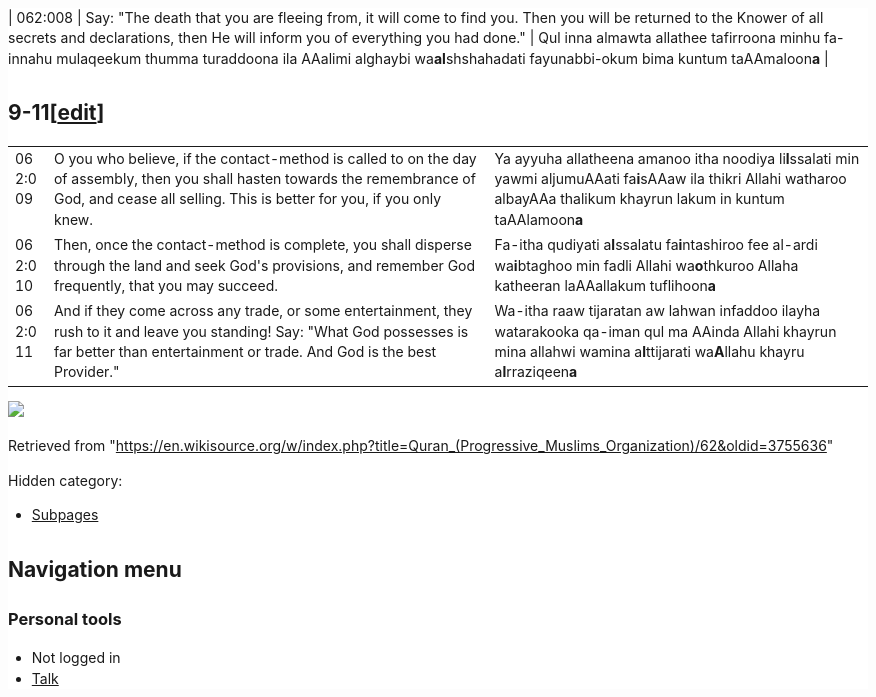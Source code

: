 | 062:008 | Say: "The death that you are fleeing from, it will come to find you. Then you will be returned to the Knower of all secrets and declarations, then He will inform you of everything you had done."                                                    | Qul inna almawta alla<span class="underline">th</span>ee tafirroona minhu fa-innahu mul<span class="underline">a</span>qeekum thumma turaddoona il<span class="underline">a</span> AA<span class="underline">a</span>limi alghaybi wa**al**shshah<span class="underline">a</span>dati fayunabbi-okum bim<span class="underline">a</span> kuntum taAAmaloon**a**                                                                                                                                                                                                                                                                                                                                                                                                                                       |

## <span id="9-11" class="mw-headline">9-11</span><span class="mw-editsection"><span class="mw-editsection-bracket">\[</span>[edit](/w/index.php?title=Quran_\(Progressive_Muslims_Organization\)/62&action=edit&section=2 "Edit section: 9-11")<span class="mw-editsection-bracket">\]</span></span>

|         |                                                                                                                                                                                                       |                                                                                                                                                                                                                                                                                                                                                                                                                                                                                                                                                                     |
| ------- | ----------------------------------------------------------------------------------------------------------------------------------------------------------------------------------------------------- | ------------------------------------------------------------------------------------------------------------------------------------------------------------------------------------------------------------------------------------------------------------------------------------------------------------------------------------------------------------------------------------------------------------------------------------------------------------------------------------------------------------------------------------------------------------------- |
| 062:009 | O you who believe, if the contact-method is called to on the day of assembly, then you shall hasten towards the remembrance of God, and cease all selling. This is better for you, if you only knew.  | Y<span class="underline">a</span> ayyuh<span class="underline">a</span> alla<span class="underline">th</span>eena <span class="underline">a</span>manoo i<span class="underline">tha</span> noodiya li**l**<span class="underline">ss</span>al<span class="underline">a</span>ti min yawmi aljumuAAati fa**i**sAAaw il<span class="underline">a</span> <span class="underline">th</span>ikri All<span class="underline">a</span>hi wa<span class="underline">th</span>aroo albayAAa <span class="underline">tha</span>likum khayrun lakum in kuntum taAAlamoon**a** |
| 062:010 | Then, once the contact-method is complete, you shall disperse through the land and seek God's provisions, and remember God frequently, that you may succeed.                                          | Fa-i<span class="underline">tha</span> qu<span class="underline">d</span>iyati a**l**<span class="underline">ss</span>al<span class="underline">a</span>tu fa**i**ntashiroo fee al-ar<span class="underline">d</span>i wa**i**btaghoo min fa<span class="underline">d</span>li All<span class="underline">a</span>hi wa**o**<span class="underline">th</span>kuroo All<span class="underline">a</span>ha katheeran laAAallakum tufli<span class="underline">h</span>oon**a**                                                                                        |
| 062:011 | And if they come across any trade, or some entertainment, they rush to it and leave you standing\! Say: "What God possesses is far better than entertainment or trade. And God is the best Provider." | Wa-i<span class="underline">tha</span> raaw tij<span class="underline">a</span>ratan aw lahwan infa<span class="underline">dd</span>oo ilayh<span class="underline">a</span> watarakooka q<span class="underline">a</span>-iman qul m<span class="underline">a</span> AAinda All<span class="underline">a</span>hi khayrun mina allahwi wamina a**l**ttij<span class="underline">a</span>rati wa**A**ll<span class="underline">a</span>hu khayru a**l**rr<span class="underline">a</span>ziqeen**a**                                                                |

</div>

![](//en.wikisource.org/wiki/Special:CentralAutoLogin/start?type=1x1)

<div class="printfooter">

Retrieved from
"<https://en.wikisource.org/w/index.php?title=Quran_(Progressive_Muslims_Organization)/62&oldid=3755636>"

</div>

</div>

<div id="catlinks" class="catlinks catlinks-allhidden" data-mw="interface">

<div id="mw-hidden-catlinks" class="mw-hidden-catlinks mw-hidden-cats-hidden">

Hidden category:

  - [Subpages](/wiki/Category:Subpages "Category:Subpages")

</div>

</div>

</div>

</div>

<div id="mw-navigation">

## Navigation menu

<div id="mw-head">

### <span>Personal tools</span>

<div class="body vector-menu-content">

  - <span id="pt-anonuserpage">Not logged in</span>
  - <span id="pt-anontalk">[Talk](/wiki/Special:MyTalk "Discussion about edits from this IP address [n]")</span>